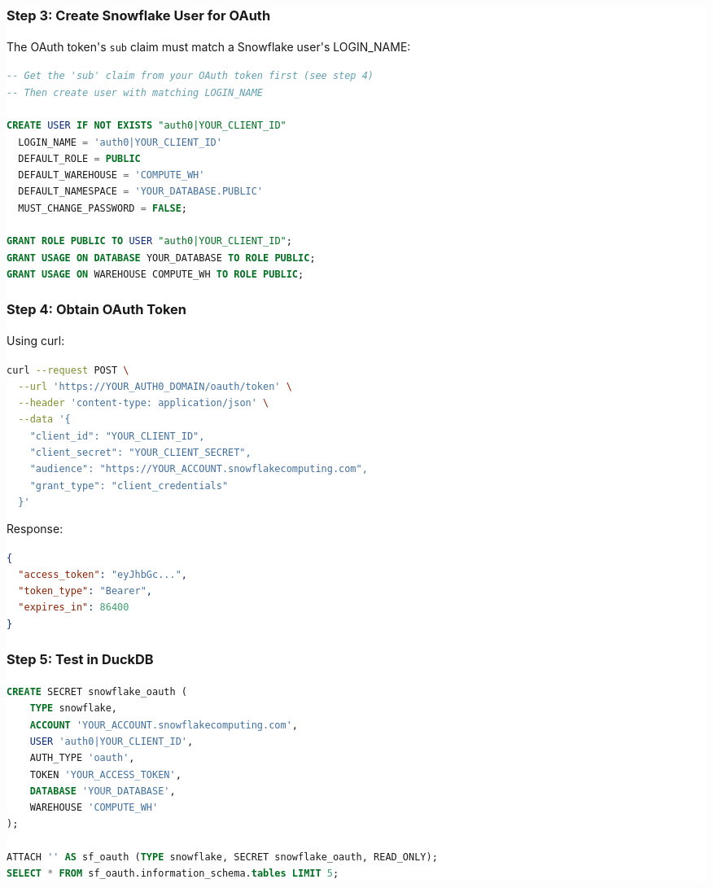 ### Step 3: Create Snowflake User for OAuth

The OAuth token's `sub` claim must match a Snowflake user's LOGIN_NAME:

```sql
-- Get the 'sub' claim from your OAuth token first (see step 4)
-- Then create user with matching LOGIN_NAME

CREATE USER IF NOT EXISTS "auth0|YOUR_CLIENT_ID"
  LOGIN_NAME = 'auth0|YOUR_CLIENT_ID'
  DEFAULT_ROLE = PUBLIC
  DEFAULT_WAREHOUSE = 'COMPUTE_WH'
  DEFAULT_NAMESPACE = 'YOUR_DATABASE.PUBLIC'
  MUST_CHANGE_PASSWORD = FALSE;

GRANT ROLE PUBLIC TO USER "auth0|YOUR_CLIENT_ID";
GRANT USAGE ON DATABASE YOUR_DATABASE TO ROLE PUBLIC;
GRANT USAGE ON WAREHOUSE COMPUTE_WH TO ROLE PUBLIC;
```

### Step 4: Obtain OAuth Token

Using curl:

```bash
curl --request POST \
  --url 'https://YOUR_AUTH0_DOMAIN/oauth/token' \
  --header 'content-type: application/json' \
  --data '{
    "client_id": "YOUR_CLIENT_ID",
    "client_secret": "YOUR_CLIENT_SECRET",
    "audience": "https://YOUR_ACCOUNT.snowflakecomputing.com",
    "grant_type": "client_credentials"
  }'
```

Response:
```json
{
  "access_token": "eyJhbGc...",
  "token_type": "Bearer",
  "expires_in": 86400
}
```

### Step 5: Test in DuckDB

```sql
CREATE SECRET snowflake_oauth (
    TYPE snowflake,
    ACCOUNT 'YOUR_ACCOUNT.snowflakecomputing.com',
    USER 'auth0|YOUR_CLIENT_ID',
    AUTH_TYPE 'oauth',
    TOKEN 'YOUR_ACCESS_TOKEN',
    DATABASE 'YOUR_DATABASE',
    WAREHOUSE 'COMPUTE_WH'
);

ATTACH '' AS sf_oauth (TYPE snowflake, SECRET snowflake_oauth, READ_ONLY);
SELECT * FROM sf_oauth.information_schema.tables LIMIT 5;
```
